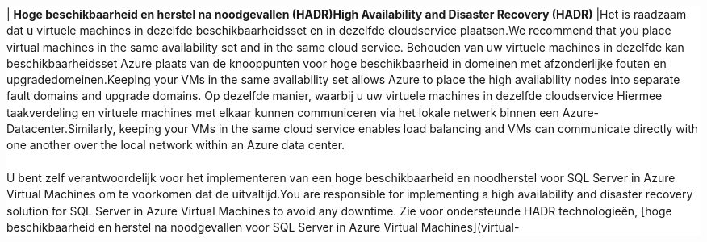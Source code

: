 | <span data-ttu-id="a614c-395">**Hoge beschikbaarheid en herstel na noodgevallen (HADR)**</span><span class="sxs-lookup"><span data-stu-id="a614c-395">**High Availability and Disaster Recovery (HADR)**</span></span> |<span data-ttu-id="a614c-396">Het is raadzaam dat u virtuele machines in dezelfde beschikbaarheidsset en in dezelfde cloudservice plaatsen.</span><span class="sxs-lookup"><span data-stu-id="a614c-396">We recommend that you place virtual machines in the same availability set and in the same cloud service.</span></span> <span data-ttu-id="a614c-397">Behouden van uw virtuele machines in dezelfde kan beschikbaarheidsset Azure plaats van de knooppunten voor hoge beschikbaarheid in domeinen met afzonderlijke fouten en upgradedomeinen.</span><span class="sxs-lookup"><span data-stu-id="a614c-397">Keeping your VMs in the same availability set allows Azure to place the high availability nodes into separate fault domains and upgrade domains.</span></span> <span data-ttu-id="a614c-398">Op dezelfde manier, waarbij u uw virtuele machines in dezelfde cloudservice Hiermee taakverdeling en virtuele machines met elkaar kunnen communiceren via het lokale netwerk binnen een Azure-Datacenter.</span><span class="sxs-lookup"><span data-stu-id="a614c-398">Similarly, keeping your VMs in the same cloud service enables load balancing and VMs can communicate directly with one another over the local network within an Azure data center.</span></span><br/><br/><span data-ttu-id="a614c-399">U bent zelf verantwoordelijk voor het implementeren van een hoge beschikbaarheid en noodherstel voor SQL Server in Azure Virtual Machines om te voorkomen dat de uitvaltijd.</span><span class="sxs-lookup"><span data-stu-id="a614c-399">You are responsible for implementing a high availability and disaster recovery solution for SQL Server in Azure Virtual Machines to avoid any downtime.</span></span> <span data-ttu-id="a614c-400">Zie voor ondersteunde HADR technologieën, [hoge beschikbaarheid en herstel na noodgevallen voor SQL Server in Azure Virtual Machines](virtual-